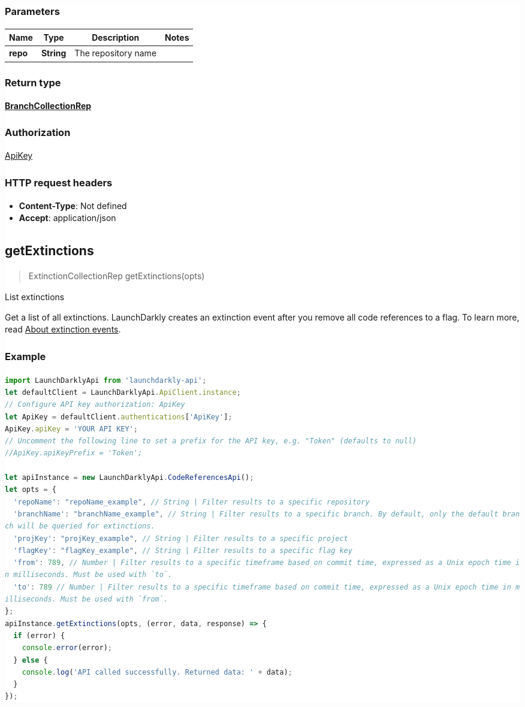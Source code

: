 ### Parameters


Name | Type | Description  | Notes
------------- | ------------- | ------------- | -------------
 **repo** | **String**| The repository name | 

### Return type

[**BranchCollectionRep**](BranchCollectionRep.md)

### Authorization

[ApiKey](../README.md#ApiKey)

### HTTP request headers

- **Content-Type**: Not defined
- **Accept**: application/json


## getExtinctions

> ExtinctionCollectionRep getExtinctions(opts)

List extinctions

Get a list of all extinctions. LaunchDarkly creates an extinction event after you remove all code references to a flag. To learn more, read [About extinction events](https://launchdarkly.com/docs/home/observability/code-references#about-extinction-events).

### Example

```javascript
import LaunchDarklyApi from 'launchdarkly-api';
let defaultClient = LaunchDarklyApi.ApiClient.instance;
// Configure API key authorization: ApiKey
let ApiKey = defaultClient.authentications['ApiKey'];
ApiKey.apiKey = 'YOUR API KEY';
// Uncomment the following line to set a prefix for the API key, e.g. "Token" (defaults to null)
//ApiKey.apiKeyPrefix = 'Token';

let apiInstance = new LaunchDarklyApi.CodeReferencesApi();
let opts = {
  'repoName': "repoName_example", // String | Filter results to a specific repository
  'branchName': "branchName_example", // String | Filter results to a specific branch. By default, only the default branch will be queried for extinctions.
  'projKey': "projKey_example", // String | Filter results to a specific project
  'flagKey': "flagKey_example", // String | Filter results to a specific flag key
  'from': 789, // Number | Filter results to a specific timeframe based on commit time, expressed as a Unix epoch time in milliseconds. Must be used with `to`.
  'to': 789 // Number | Filter results to a specific timeframe based on commit time, expressed as a Unix epoch time in milliseconds. Must be used with `from`.
};
apiInstance.getExtinctions(opts, (error, data, response) => {
  if (error) {
    console.error(error);
  } else {
    console.log('API called successfully. Returned data: ' + data);
  }
});
```
